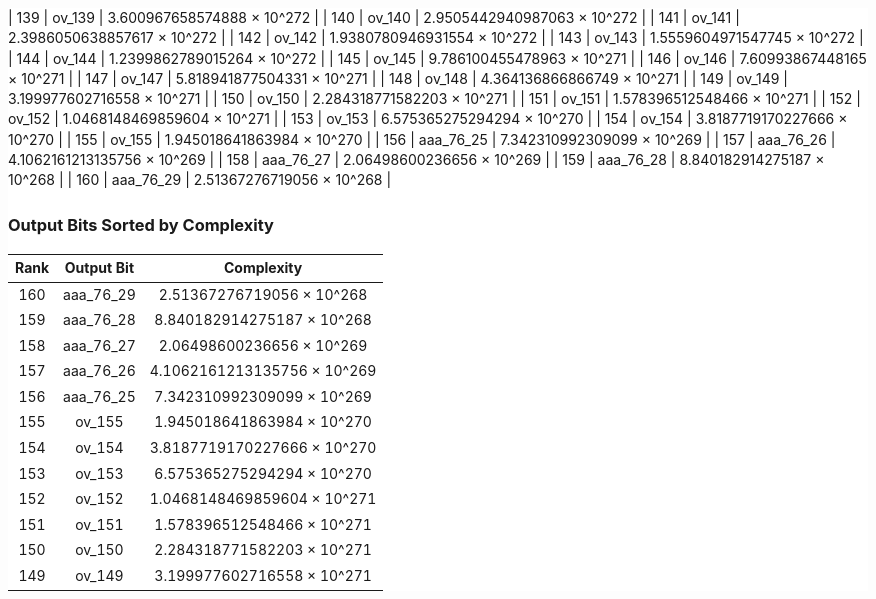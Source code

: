 | 139 | ov_139 | 3.600967658574888 × 10^272 |
| 140 | ov_140 | 2.9505442940987063 × 10^272 |
| 141 | ov_141 | 2.3986050638857617 × 10^272 |
| 142 | ov_142 | 1.9380780946931554 × 10^272 |
| 143 | ov_143 | 1.5559604971547745 × 10^272 |
| 144 | ov_144 | 1.2399862789015264 × 10^272 |
| 145 | ov_145 | 9.786100455478963 × 10^271 |
| 146 | ov_146 | 7.60993867448165 × 10^271 |
| 147 | ov_147 | 5.818941877504331 × 10^271 |
| 148 | ov_148 | 4.364136866866749 × 10^271 |
| 149 | ov_149 | 3.199977602716558 × 10^271 |
| 150 | ov_150 | 2.284318771582203 × 10^271 |
| 151 | ov_151 | 1.578396512548466 × 10^271 |
| 152 | ov_152 | 1.0468148469859604 × 10^271 |
| 153 | ov_153 | 6.575365275294294 × 10^270 |
| 154 | ov_154 | 3.8187719170227666 × 10^270 |
| 155 | ov_155 | 1.945018641863984 × 10^270 |
| 156 | aaa_76_25 | 7.342310992309099 × 10^269 |
| 157 | aaa_76_26 | 4.1062161213135756 × 10^269 |
| 158 | aaa_76_27 | 2.06498600236656 × 10^269 |
| 159 | aaa_76_28 | 8.840182914275187 × 10^268 |
| 160 | aaa_76_29 | 2.51367276719056 × 10^268 |

### Output Bits Sorted by Complexity

| Rank | Output Bit | Complexity |
|:----:|:----------:|:----------:|
| 160 | aaa_76_29 | 2.51367276719056 × 10^268 |
| 159 | aaa_76_28 | 8.840182914275187 × 10^268 |
| 158 | aaa_76_27 | 2.06498600236656 × 10^269 |
| 157 | aaa_76_26 | 4.1062161213135756 × 10^269 |
| 156 | aaa_76_25 | 7.342310992309099 × 10^269 |
| 155 | ov_155 | 1.945018641863984 × 10^270 |
| 154 | ov_154 | 3.8187719170227666 × 10^270 |
| 153 | ov_153 | 6.575365275294294 × 10^270 |
| 152 | ov_152 | 1.0468148469859604 × 10^271 |
| 151 | ov_151 | 1.578396512548466 × 10^271 |
| 150 | ov_150 | 2.284318771582203 × 10^271 |
| 149 | ov_149 | 3.199977602716558 × 10^271 |